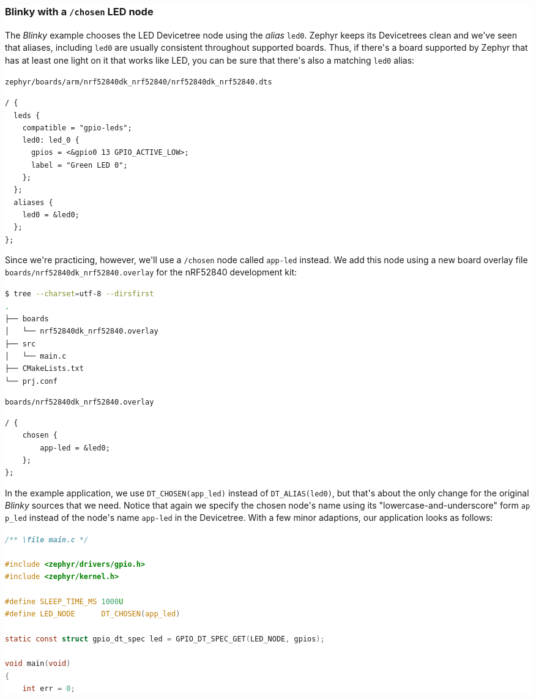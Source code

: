 
### Blinky with a `/chosen` LED node

The *Blinky* example chooses the LED Devicetree node using the _alias_ `led0`. Zephyr keeps its Devicetrees clean and we've seen that aliases, including `led0` are usually consistent throughout supported boards. Thus, if there's a board supported by Zephyr that has at least one light on it that works like LED, you can be sure that there's also a matching `led0` alias:

`zephyr/boards/arm/nrf52840dk_nrf52840/nrf52840dk_nrf52840.dts`

```dts
/ {
  leds {
    compatible = "gpio-leds";
    led0: led_0 {
      gpios = <&gpio0 13 GPIO_ACTIVE_LOW>;
      label = "Green LED 0";
    };
  };
  aliases {
    led0 = &led0;
  };
};
```

Since we're practicing, however, we'll use a `/chosen` node called `app-led` instead. We add this node using a new board overlay file `boards/nrf52840dk_nrf52840.overlay` for the nRF52840 development kit:

```bash
$ tree --charset=utf-8 --dirsfirst
.
├── boards
│   └── nrf52840dk_nrf52840.overlay
├── src
│   └── main.c
├── CMakeLists.txt
└── prj.conf
```

`boards/nrf52840dk_nrf52840.overlay`

```dts
/ {
    chosen {
        app-led = &led0;
    };
};
```

In the example application, we use `DT_CHOSEN(app_led)` instead of `DT_ALIAS(led0)`, but that's about the only change for the original *Blinky* sources that we need. Notice that again we specify the chosen node's name using its "lowercase-and-underscore" form `app_led` instead of the node's name `app-led` in the Devicetree. With a few minor adaptions, our application looks as follows:

```c
/** \file main.c */

#include <zephyr/drivers/gpio.h>
#include <zephyr/kernel.h>

#define SLEEP_TIME_MS 1000U
#define LED_NODE      DT_CHOSEN(app_led)

static const struct gpio_dt_spec led = GPIO_DT_SPEC_GET(LED_NODE, gpios);

void main(void)
{
    int err = 0;
```